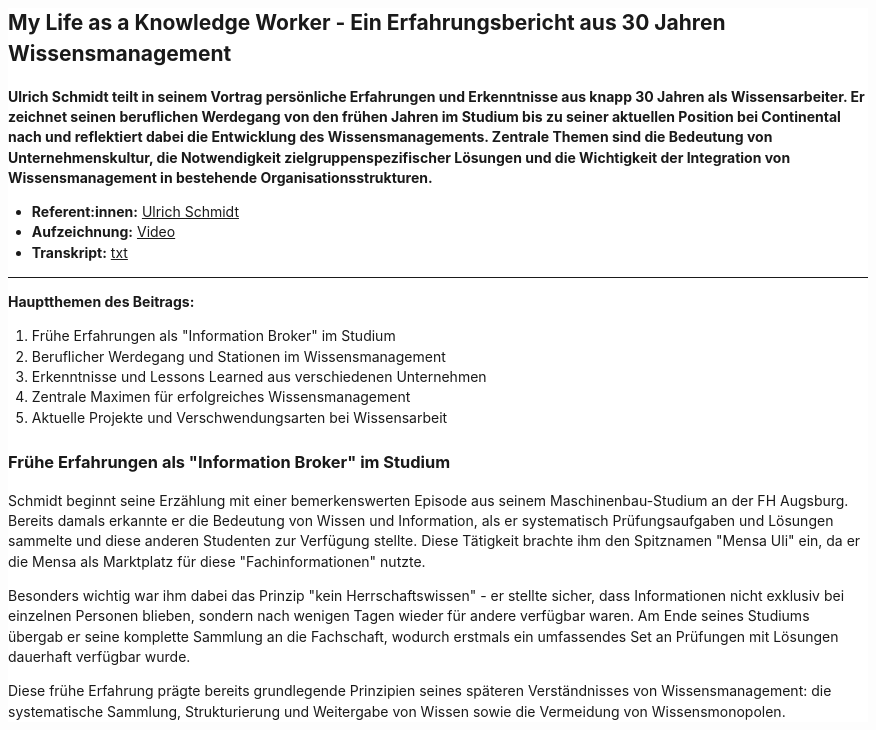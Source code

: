 ## My Life as a Knowledge Worker - Ein Erfahrungsbericht aus 30 Jahren Wissensmanagement

**Ulrich Schmidt teilt in seinem Vortrag persönliche Erfahrungen und
Erkenntnisse aus knapp 30 Jahren als Wissensarbeiter. Er zeichnet seinen
beruflichen Werdegang von den frühen Jahren im Studium bis zu seiner
aktuellen Position bei Continental nach und reflektiert dabei die
Entwicklung des Wissensmanagements. Zentrale Themen sind die Bedeutung
von Unternehmenskultur, die Notwendigkeit zielgruppenspezifischer
Lösungen und die Wichtigkeit der Integration von Wissensmanagement in
bestehende Organisationsstrukturen.**

<iframe width="560" height="315" src="https://www.youtube-nocookie.com/embed/rb5oJAZGACk?si=SYoKQe9N1eWgqqZl" title="YouTube video player" frameborder="0" allow="accelerometer; autoplay; clipboard-write; encrypted-media; gyroscope; picture-in-picture; web-share" referrerpolicy="strict-origin-when-cross-origin" allowfullscreen>
</iframe>

- **Referent:innen:** [Ulrich
  Schmidt](https://www.linkedin.com/in/ulrich-schmidt-43648b1/)
- **Aufzeichnung:**
  [Video](https://www.youtube.com/watch?v=rb5oJAZGACk&list=PLsDEDkLIwmRxlOVfw5CrZcOMCPSw2p8nF&index=11)
- **Transkript:** [txt](3-2-schmidt.txt)

------------------------------------------------------------------------

**Hauptthemen des Beitrags:**

1.  Frühe Erfahrungen als "Information Broker" im Studium
2.  Beruflicher Werdegang und Stationen im Wissensmanagement
3.  Erkenntnisse und Lessons Learned aus verschiedenen Unternehmen
4.  Zentrale Maximen für erfolgreiches Wissensmanagement
5.  Aktuelle Projekte und Verschwendungsarten bei Wissensarbeit

### Frühe Erfahrungen als "Information Broker" im Studium

Schmidt beginnt seine Erzählung mit einer bemerkenswerten Episode aus
seinem Maschinenbau-Studium an der FH Augsburg. Bereits damals erkannte
er die Bedeutung von Wissen und Information, als er systematisch
Prüfungsaufgaben und Lösungen sammelte und diese anderen Studenten zur
Verfügung stellte. Diese Tätigkeit brachte ihm den Spitznamen "Mensa
Uli" ein, da er die Mensa als Marktplatz für diese "Fachinformationen"
nutzte.

Besonders wichtig war ihm dabei das Prinzip "kein Herrschaftswissen" -
er stellte sicher, dass Informationen nicht exklusiv bei einzelnen
Personen blieben, sondern nach wenigen Tagen wieder für andere verfügbar
waren. Am Ende seines Studiums übergab er seine komplette Sammlung an
die Fachschaft, wodurch erstmals ein umfassendes Set an Prüfungen mit
Lösungen dauerhaft verfügbar wurde.

Diese frühe Erfahrung prägte bereits grundlegende Prinzipien seines
späteren Verständnisses von Wissensmanagement: die systematische
Sammlung, Strukturierung und Weitergabe von Wissen sowie die Vermeidung
von Wissensmonopolen.
